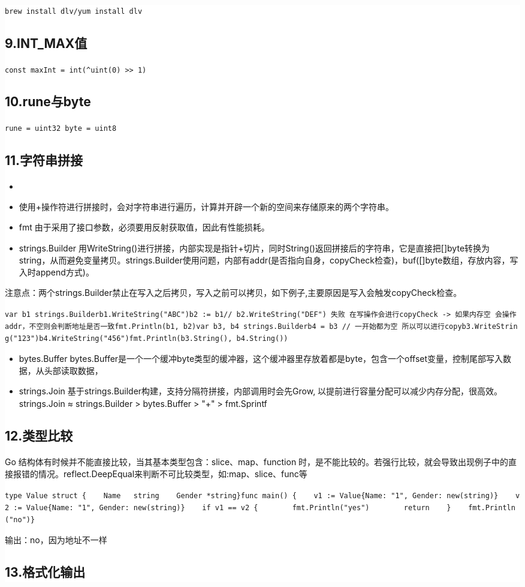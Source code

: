 ```
brew install dlv/yum install dlv
```

## 9.INT_MAX值

```
const maxInt = int(^uint(0) >> 1)
```

## 10.rune与byte

```
rune = uint32 byte = uint8
```

## 11.字符串拼接

-     
    

-   使用+操作符进行拼接时，会对字符串进行遍历，计算并开辟一个新的空间来存储原来的两个字符串。
    

-   fmt 由于采用了接口参数，必须要用反射获取值，因此有性能损耗。
    
-   strings.Builder 用WriteString()进行拼接，内部实现是指针+切片，同时String()返回拼接后的字符串，它是直接把[]byte转换为string，从而避免变量拷贝。strings.Builder使用问题，内部有addr(是否指向自身，copyCheck检查)，buf([]byte数组，存放内容，写入时append方式)。
    

注意点：两个strings.Builder禁止在写入之后拷贝，写入之前可以拷贝，如下例子,主要原因是写入会触发copyCheck检查。

```
var b1 strings.Builderb1.WriteString("ABC")b2 := b1// b2.WriteString("DEF") 失败 在写操作会进行copyCheck -> 如果内存空 会操作addr，不空则会判断地址是否一致fmt.Println(b1, b2)var b3, b4 strings.Builderb4 = b3 // 一开始都为空 所以可以进行copyb3.WriteString("123")b4.WriteString("456")fmt.Println(b3.String(), b4.String())
```

-   bytes.Buffer bytes.Buffer是一个一个缓冲byte类型的缓冲器，这个缓冲器里存放着都是byte，包含一个offset变量，控制尾部写入数据，从头部读取数据，
    
-   strings.Join 基于strings.Builder构建，支持分隔符拼接，内部调用时会先Grow, 以提前进行容量分配可以减少内存分配，很高效。strings.Join ≈ strings.Builder > bytes.Buffer > "+" > fmt.Sprintf
    

## 12.类型比较

Go 结构体有时候并不能直接比较，当其基本类型包含：slice、map、function 时，是不能比较的。若强行比较，就会导致出现例子中的直接报错的情况。reflect.DeepEqual来判断不可比较类型，如:map、slice、func等

```
type Value struct {    Name   string    Gender *string}func main() {    v1 := Value{Name: "1", Gender: new(string)}    v2 := Value{Name: "1", Gender: new(string)}    if v1 == v2 {        fmt.Println("yes")        return    }    fmt.Println("no")}
```

输出：no，因为地址不一样

## 13.格式化输出
